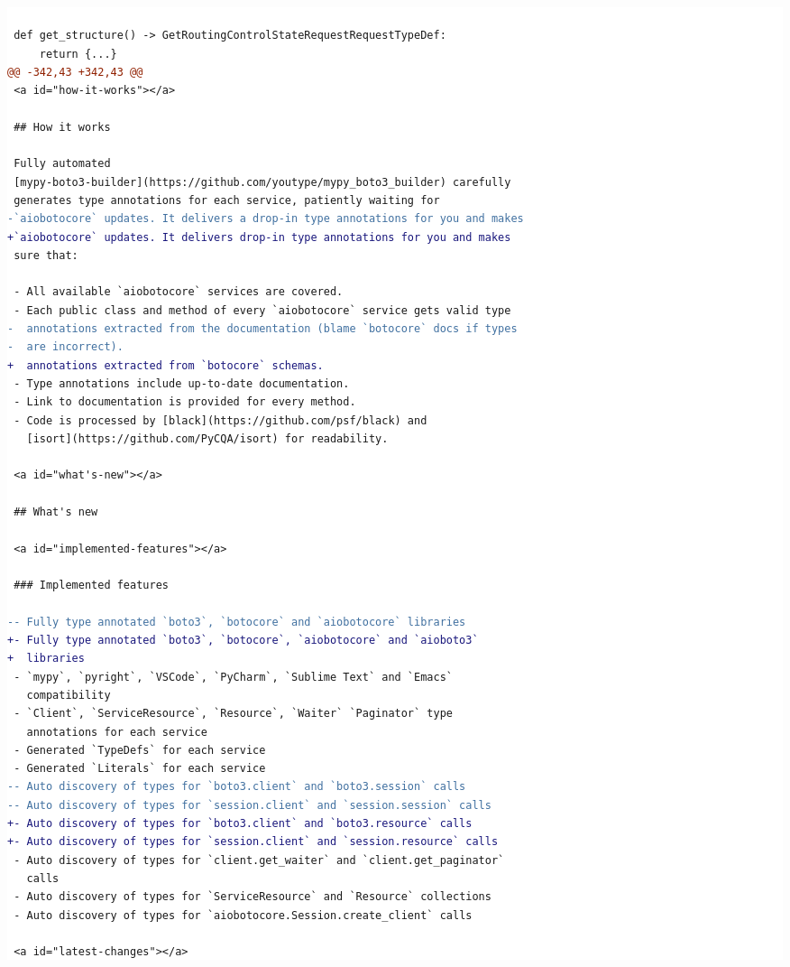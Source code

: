 ```diff
 
 def get_structure() -> GetRoutingControlStateRequestRequestTypeDef:
     return {...}
@@ -342,43 +342,43 @@
 <a id="how-it-works"></a>
 
 ## How it works
 
 Fully automated
 [mypy-boto3-builder](https://github.com/youtype/mypy_boto3_builder) carefully
 generates type annotations for each service, patiently waiting for
-`aiobotocore` updates. It delivers a drop-in type annotations for you and makes
+`aiobotocore` updates. It delivers drop-in type annotations for you and makes
 sure that:
 
 - All available `aiobotocore` services are covered.
 - Each public class and method of every `aiobotocore` service gets valid type
-  annotations extracted from the documentation (blame `botocore` docs if types
-  are incorrect).
+  annotations extracted from `botocore` schemas.
 - Type annotations include up-to-date documentation.
 - Link to documentation is provided for every method.
 - Code is processed by [black](https://github.com/psf/black) and
   [isort](https://github.com/PyCQA/isort) for readability.
 
 <a id="what's-new"></a>
 
 ## What's new
 
 <a id="implemented-features"></a>
 
 ### Implemented features
 
-- Fully type annotated `boto3`, `botocore` and `aiobotocore` libraries
+- Fully type annotated `boto3`, `botocore`, `aiobotocore` and `aioboto3`
+  libraries
 - `mypy`, `pyright`, `VSCode`, `PyCharm`, `Sublime Text` and `Emacs`
   compatibility
 - `Client`, `ServiceResource`, `Resource`, `Waiter` `Paginator` type
   annotations for each service
 - Generated `TypeDefs` for each service
 - Generated `Literals` for each service
-- Auto discovery of types for `boto3.client` and `boto3.session` calls
-- Auto discovery of types for `session.client` and `session.session` calls
+- Auto discovery of types for `boto3.client` and `boto3.resource` calls
+- Auto discovery of types for `session.client` and `session.resource` calls
 - Auto discovery of types for `client.get_waiter` and `client.get_paginator`
   calls
 - Auto discovery of types for `ServiceResource` and `Resource` collections
 - Auto discovery of types for `aiobotocore.Session.create_client` calls
 
 <a id="latest-changes"></a>
```
